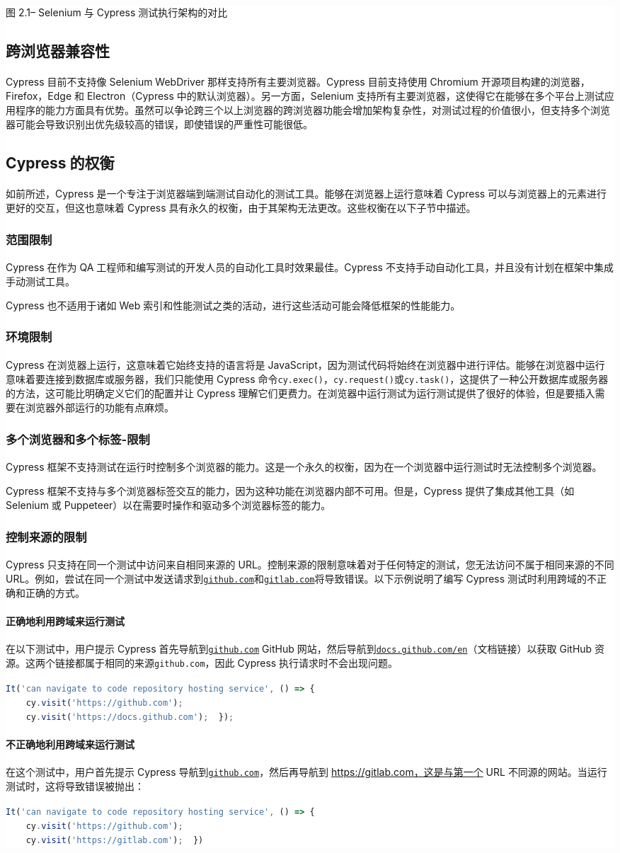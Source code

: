 图 2.1– Selenium 与 Cypress 测试执行架构的对比

## 跨浏览器兼容性

Cypress 目前不支持像 Selenium WebDriver 那样支持所有主要浏览器。Cypress 目前支持使用 Chromium 开源项目构建的浏览器，Firefox，Edge 和 Electron（Cypress 中的默认浏览器）。另一方面，Selenium 支持所有主要浏览器，这使得它在能够在多个平台上测试应用程序的能力方面具有优势。虽然可以争论跨三个以上浏览器的跨浏览器功能会增加架构复杂性，对测试过程的价值很小，但支持多个浏览器可能会导致识别出优先级较高的错误，即使错误的严重性可能很低。

## Cypress 的权衡

如前所述，Cypress 是一个专注于浏览器端到端测试自动化的测试工具。能够在浏览器上运行意味着 Cypress 可以与浏览器上的元素进行更好的交互，但这也意味着 Cypress 具有永久的权衡，由于其架构无法更改。这些权衡在以下子节中描述。

### 范围限制

Cypress 在作为 QA 工程师和编写测试的开发人员的自动化工具时效果最佳。Cypress 不支持手动自动化工具，并且没有计划在框架中集成手动测试工具。

Cypress 也不适用于诸如 Web 索引和性能测试之类的活动，进行这些活动可能会降低框架的性能能力。

### 环境限制

Cypress 在浏览器上运行，这意味着它始终支持的语言将是 JavaScript，因为测试代码将始终在浏览器中进行评估。能够在浏览器中运行意味着要连接到数据库或服务器，我们只能使用 Cypress 命令`cy.exec()`，`cy.request()`或`cy.task()`，这提供了一种公开数据库或服务器的方法，这可能比明确定义它们的配置并让 Cypress 理解它们更费力。在浏览器中运行测试为运行测试提供了很好的体验，但是要插入需要在浏览器外部运行的功能有点麻烦。

### 多个浏览器和多个标签-限制

Cypress 框架不支持测试在运行时控制多个浏览器的能力。这是一个永久的权衡，因为在一个浏览器中运行测试时无法控制多个浏览器。

Cypress 框架不支持与多个浏览器标签交互的能力，因为这种功能在浏览器内部不可用。但是，Cypress 提供了集成其他工具（如 Selenium 或 Puppeteer）以在需要时操作和驱动多个浏览器标签的能力。

### 控制来源的限制

Cypress 只支持在同一个测试中访问来自相同来源的 URL。控制来源的限制意味着对于任何特定的测试，您无法访问不属于相同来源的不同 URL。例如，尝试在同一个测试中发送请求到[`github.com`](https://github.com)和[`gitlab.com`](https://gitlab.com)将导致错误。以下示例说明了编写 Cypress 测试时利用跨域的不正确和正确的方式。

#### 正确地利用跨域来运行测试

在以下测试中，用户提示 Cypress 首先导航到[`github.com`](https://github.com) GitHub 网站，然后导航到[`docs.github.com/en`](https://docs.github.com/en)（文档链接）以获取 GitHub 资源。这两个链接都属于相同的来源`github.com`，因此 Cypress 执行请求时不会出现问题。

```js
It('can navigate to code repository hosting service', () => {
    cy.visit('https://github.com');
    cy.visit('https://docs.github.com');  });
```

#### 不正确地利用跨域来运行测试

在这个测试中，用户首先提示 Cypress 导航到[`github.com`](https://github.com)，然后再导航到 https://gitlab.com，这是与第一个 URL 不同源的网站。当运行测试时，这将导致错误被抛出：

```js
It('can navigate to code repository hosting service', () => {
    cy.visit('https://github.com');
    cy.visit('https://gitlab.com');  })
```

